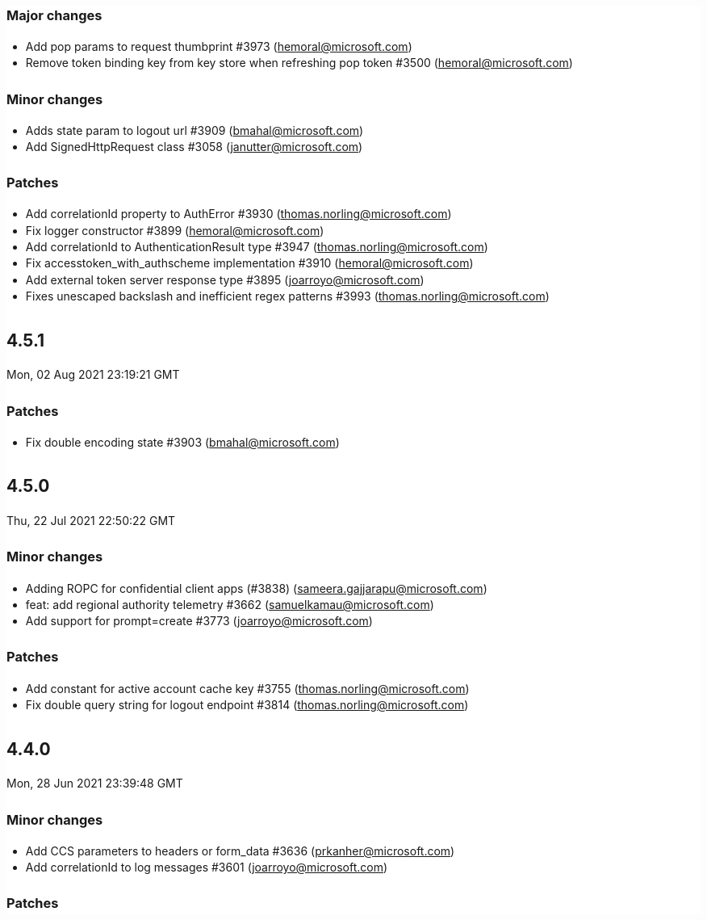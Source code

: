 ### Major changes

-   Add pop params to request thumbprint #3973 (hemoral@microsoft.com)
-   Remove token binding key from key store when refreshing pop token #3500 (hemoral@microsoft.com)

### Minor changes

-   Adds state param to logout url #3909 (bmahal@microsoft.com)
-   Add SignedHttpRequest class #3058 (janutter@microsoft.com)

### Patches

-   Add correlationId property to AuthError #3930 (thomas.norling@microsoft.com)
-   Fix logger constructor #3899 (hemoral@microsoft.com)
-   Add correlationId to AuthenticationResult type #3947 (thomas.norling@microsoft.com)
-   Fix accesstoken_with_authscheme implementation #3910 (hemoral@microsoft.com)
-   Add external token server response type #3895 (joarroyo@microsoft.com)
-   Fixes unescaped backslash and inefficient regex patterns #3993 (thomas.norling@microsoft.com)

## 4.5.1

Mon, 02 Aug 2021 23:19:21 GMT

### Patches

-   Fix double encoding state #3903 (bmahal@microsoft.com)

## 4.5.0

Thu, 22 Jul 2021 22:50:22 GMT

### Minor changes

-   Adding ROPC for confidential client apps (#3838) (sameera.gajjarapu@microsoft.com)
-   feat: add regional authority telemetry #3662 (samuelkamau@microsoft.com)
-   Add support for prompt=create #3773 (joarroyo@microsoft.com)

### Patches

-   Add constant for active account cache key #3755 (thomas.norling@microsoft.com)
-   Fix double query string for logout endpoint #3814 (thomas.norling@microsoft.com)

## 4.4.0

Mon, 28 Jun 2021 23:39:48 GMT

### Minor changes

-   Add CCS parameters to headers or form_data #3636 (prkanher@microsoft.com)
-   Add correlationId to log messages #3601 (joarroyo@microsoft.com)

### Patches
